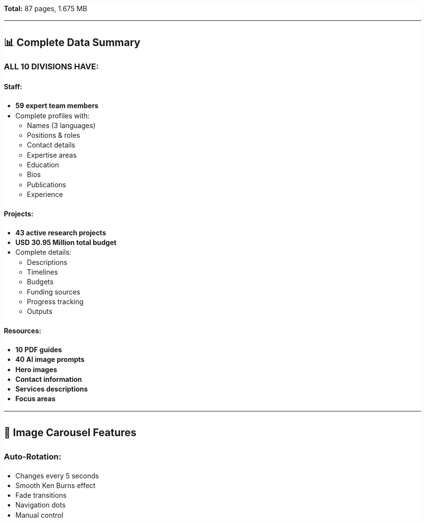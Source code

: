 **Total:** 87 pages, 1.675 MB

---

## 📊 Complete Data Summary

### ALL 10 DIVISIONS HAVE:

#### Staff:
- **59 expert team members**
- Complete profiles with:
  - Names (3 languages)
  - Positions & roles
  - Contact details
  - Expertise areas
  - Education
  - Bios
  - Publications
  - Experience

#### Projects:
- **43 active research projects**
- **USD 30.95 Million total budget**
- Complete details:
  - Descriptions
  - Timelines
  - Budgets
  - Funding sources
  - Progress tracking
  - Outputs

#### Resources:
- **10 PDF guides**
- **40 AI image prompts**
- **Hero images**
- **Contact information**
- **Services descriptions**
- **Focus areas**

---

## 🎨 Image Carousel Features

### Auto-Rotation:
- Changes every 5 seconds
- Smooth Ken Burns effect
- Fade transitions
- Navigation dots
- Manual control
